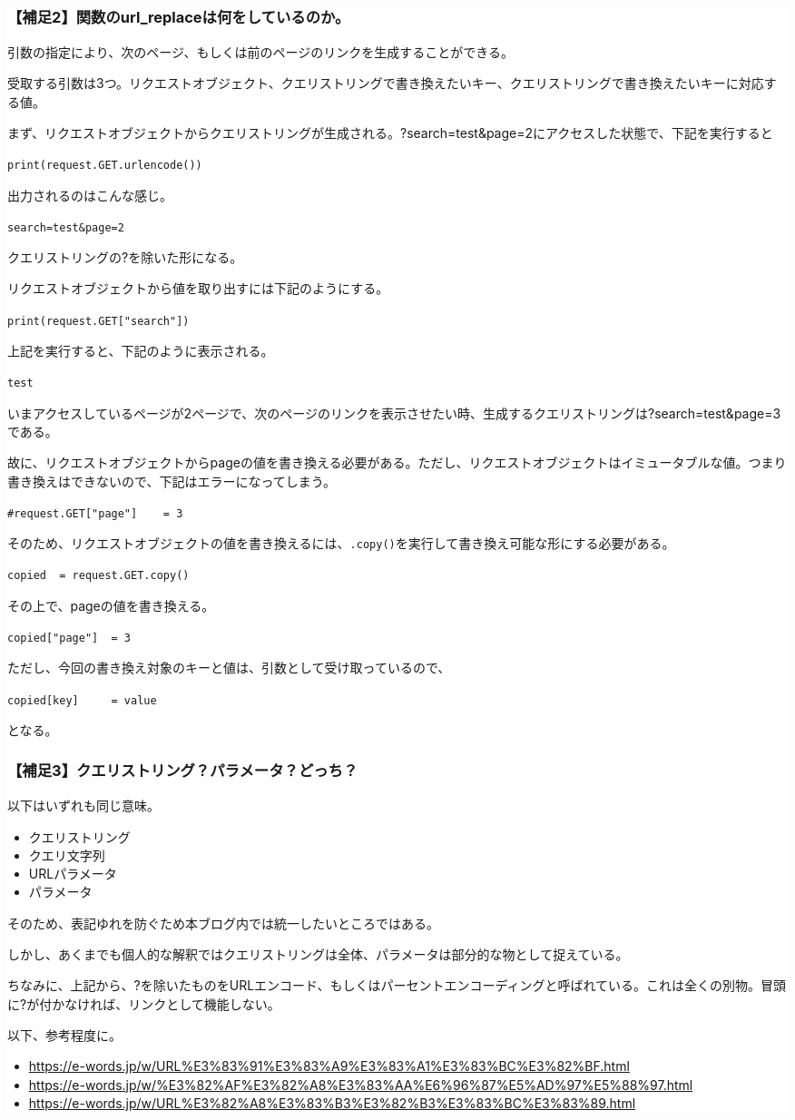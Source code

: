 ### 【補足2】関数のurl_replaceは何をしているのか。

引数の指定により、次のページ、もしくは前のページのリンクを生成することができる。

受取する引数は3つ。リクエストオブジェクト、クエリストリングで書き換えたいキー、クエリストリングで書き換えたいキーに対応する値。

まず、リクエストオブジェクトからクエリストリングが生成される。?search=test&page=2にアクセスした状態で、下記を実行すると

    print(request.GET.urlencode())

出力されるのはこんな感じ。

    search=test&page=2

クエリストリングの?を除いた形になる。

リクエストオブジェクトから値を取り出すには下記のようにする。

    print(request.GET["search"])

上記を実行すると、下記のように表示される。

    test

いまアクセスしているページが2ページで、次のページのリンクを表示させたい時、生成するクエリストリングは?search=test&page=3である。

故に、リクエストオブジェクトからpageの値を書き換える必要がある。ただし、リクエストオブジェクトはイミュータブルな値。つまり書き換えはできないので、下記はエラーになってしまう。

    #request.GET["page"]    = 3

そのため、リクエストオブジェクトの値を書き換えるには、`.copy()`を実行して書き換え可能な形にする必要がある。

    copied  = request.GET.copy()

その上で、pageの値を書き換える。

    copied["page"]  = 3

ただし、今回の書き換え対象のキーと値は、引数として受け取っているので、

    copied[key]     = value

となる。


### 【補足3】クエリストリング？パラメータ？どっち？

以下はいずれも同じ意味。

- クエリストリング
- クエリ文字列
- URLパラメータ
- パラメータ

そのため、表記ゆれを防ぐため本ブログ内では統一したいところではある。

しかし、あくまでも個人的な解釈ではクエリストリングは全体、パラメータは部分的な物として捉えている。

ちなみに、上記から、?を除いたものをURLエンコード、もしくはパーセントエンコーディングと呼ばれている。これは全くの別物。冒頭に?が付かなければ、リンクとして機能しない。

以下、参考程度に。

- https://e-words.jp/w/URL%E3%83%91%E3%83%A9%E3%83%A1%E3%83%BC%E3%82%BF.html
- https://e-words.jp/w/%E3%82%AF%E3%82%A8%E3%83%AA%E6%96%87%E5%AD%97%E5%88%97.html
- https://e-words.jp/w/URL%E3%82%A8%E3%83%B3%E3%82%B3%E3%83%BC%E3%83%89.html
